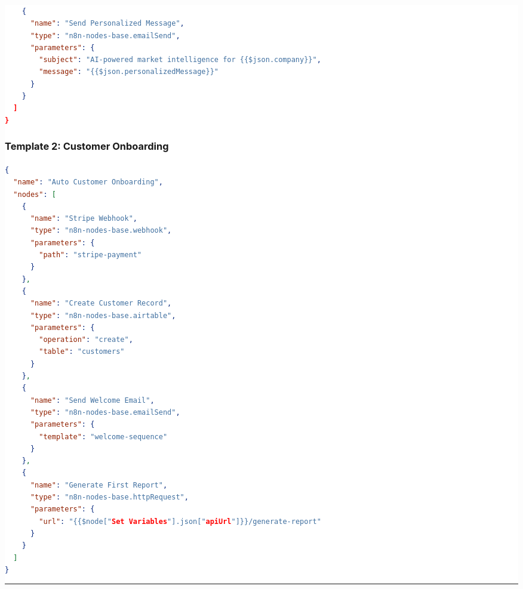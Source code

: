 ```json
    {
      "name": "Send Personalized Message",
      "type": "n8n-nodes-base.emailSend",
      "parameters": {
        "subject": "AI-powered market intelligence for {{$json.company}}",
        "message": "{{$json.personalizedMessage}}"
      }
    }
  ]
}
```

### **Template 2: Customer Onboarding**
```json
{
  "name": "Auto Customer Onboarding",
  "nodes": [
    {
      "name": "Stripe Webhook",
      "type": "n8n-nodes-base.webhook",
      "parameters": {
        "path": "stripe-payment"
      }
    },
    {
      "name": "Create Customer Record",
      "type": "n8n-nodes-base.airtable",
      "parameters": {
        "operation": "create",
        "table": "customers"
      }
    },
    {
      "name": "Send Welcome Email",
      "type": "n8n-nodes-base.emailSend",
      "parameters": {
        "template": "welcome-sequence"
      }
    },
    {
      "name": "Generate First Report",
      "type": "n8n-nodes-base.httpRequest",
      "parameters": {
        "url": "{{$node["Set Variables"].json["apiUrl"]}}/generate-report"
      }
    }
  ]
}
```

---

